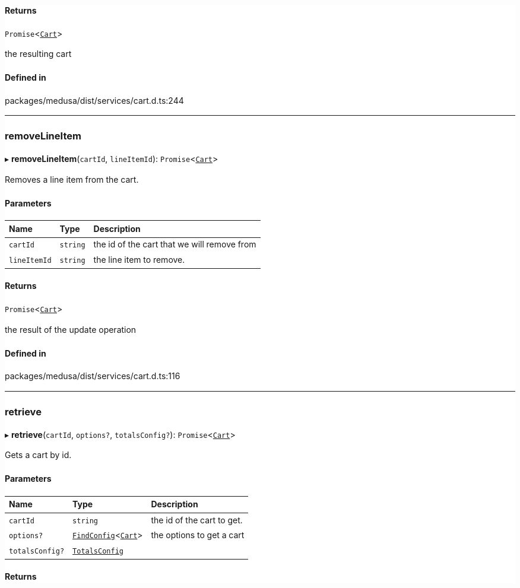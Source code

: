 #### Returns

`Promise`<[`Cart`](internal-3.Cart.md)\>

the resulting cart

#### Defined in

packages/medusa/dist/services/cart.d.ts:244

___

### removeLineItem

▸ **removeLineItem**(`cartId`, `lineItemId`): `Promise`<[`Cart`](internal-3.Cart.md)\>

Removes a line item from the cart.

#### Parameters

| Name | Type | Description |
| :------ | :------ | :------ |
| `cartId` | `string` | the id of the cart that we will remove from |
| `lineItemId` | `string` | the line item to remove. |

#### Returns

`Promise`<[`Cart`](internal-3.Cart.md)\>

the result of the update operation

#### Defined in

packages/medusa/dist/services/cart.d.ts:116

___

### retrieve

▸ **retrieve**(`cartId`, `options?`, `totalsConfig?`): `Promise`<[`Cart`](internal-3.Cart.md)\>

Gets a cart by id.

#### Parameters

| Name | Type | Description |
| :------ | :------ | :------ |
| `cartId` | `string` | the id of the cart to get. |
| `options?` | [`FindConfig`](../interfaces/internal-8.internal.FindConfig.md)<[`Cart`](internal-3.Cart.md)\> | the options to get a cart |
| `totalsConfig?` | [`TotalsConfig`](../modules/internal-8.md#totalsconfig) |  |

#### Returns
